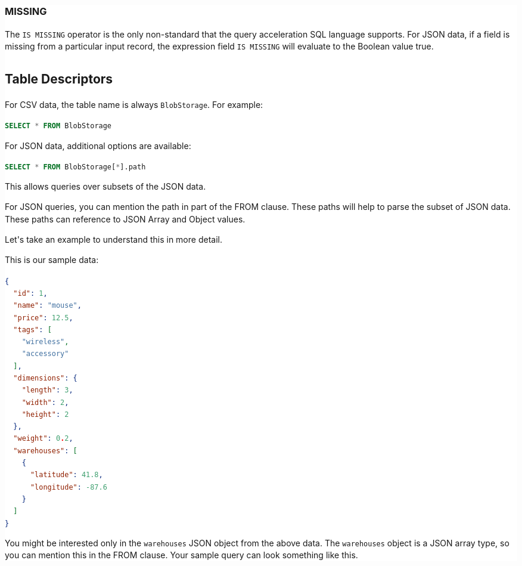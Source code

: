 ### MISSING

The ``IS MISSING`` operator is the only non-standard that the query acceleration SQL language supports.  For JSON data, if a field is missing from a particular input record, the expression field ``IS MISSING`` will evaluate to the Boolean value true.

<a id="table-descriptors" />

## Table Descriptors

For CSV data, the table name is always `BlobStorage`.  For example:

```sql
SELECT * FROM BlobStorage
```

For JSON data, additional options are available:

```sql
SELECT * FROM BlobStorage[*].path
```

This allows queries over subsets of the JSON data.

For JSON queries, you can mention the path in part of the FROM clause. These paths will help to parse the subset of JSON data. These paths can reference to JSON Array and Object values.

Let's take an example to understand this in more detail.

This is our sample data:

```json
{
  "id": 1,
  "name": "mouse",
  "price": 12.5,
  "tags": [
    "wireless",
    "accessory"
  ],
  "dimensions": {
    "length": 3,
    "width": 2,
    "height": 2
  },
  "weight": 0.2,
  "warehouses": [
    {
      "latitude": 41.8,
      "longitude": -87.6
    }
  ]
}
```

You might be interested only in the `warehouses` JSON object from the above data. The `warehouses` object is a JSON array type, so you can mention this in the FROM clause. Your sample query can look something like this.
